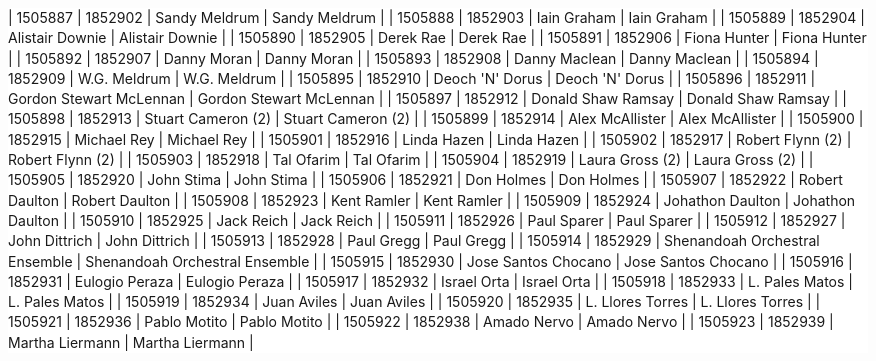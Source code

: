 | 1505887 | 1852902 | Sandy Meldrum | Sandy Meldrum |
| 1505888 | 1852903 | Iain Graham | Iain Graham |
| 1505889 | 1852904 | Alistair Downie | Alistair Downie |
| 1505890 | 1852905 | Derek Rae | Derek Rae |
| 1505891 | 1852906 | Fiona Hunter | Fiona Hunter |
| 1505892 | 1852907 | Danny Moran | Danny Moran |
| 1505893 | 1852908 | Danny Maclean | Danny Maclean |
| 1505894 | 1852909 | W.G. Meldrum | W.G. Meldrum |
| 1505895 | 1852910 | Deoch 'N' Dorus | Deoch 'N' Dorus |
| 1505896 | 1852911 | Gordon Stewart McLennan | Gordon Stewart McLennan |
| 1505897 | 1852912 | Donald Shaw Ramsay | Donald Shaw Ramsay |
| 1505898 | 1852913 | Stuart Cameron (2) | Stuart Cameron (2) |
| 1505899 | 1852914 | Alex McAllister | Alex McAllister |
| 1505900 | 1852915 | Michael Rey | Michael Rey |
| 1505901 | 1852916 | Linda Hazen | Linda Hazen |
| 1505902 | 1852917 | Robert Flynn (2) | Robert Flynn (2) |
| 1505903 | 1852918 | Tal Ofarim | Tal Ofarim |
| 1505904 | 1852919 | Laura Gross (2) | Laura Gross (2) |
| 1505905 | 1852920 | John Stima | John Stima |
| 1505906 | 1852921 | Don Holmes | Don Holmes |
| 1505907 | 1852922 | Robert Daulton | Robert Daulton |
| 1505908 | 1852923 | Kent Ramler | Kent Ramler |
| 1505909 | 1852924 | Johathon Daulton | Johathon Daulton |
| 1505910 | 1852925 | Jack Reich | Jack Reich |
| 1505911 | 1852926 | Paul Sparer | Paul Sparer |
| 1505912 | 1852927 | John Dittrich | John Dittrich |
| 1505913 | 1852928 | Paul Gregg | Paul Gregg |
| 1505914 | 1852929 | Shenandoah Orchestral Ensemble | Shenandoah Orchestral Ensemble |
| 1505915 | 1852930 | Jose Santos Chocano | Jose Santos Chocano |
| 1505916 | 1852931 | Eulogio Peraza | Eulogio Peraza |
| 1505917 | 1852932 | Israel Orta | Israel Orta |
| 1505918 | 1852933 | L. Pales Matos | L. Pales Matos |
| 1505919 | 1852934 | Juan Aviles | Juan Aviles |
| 1505920 | 1852935 | L. Llores Torres | L. Llores Torres |
| 1505921 | 1852936 | Pablo Motito | Pablo Motito |
| 1505922 | 1852938 | Amado Nervo | Amado Nervo |
| 1505923 | 1852939 | Martha Liermann | Martha Liermann |